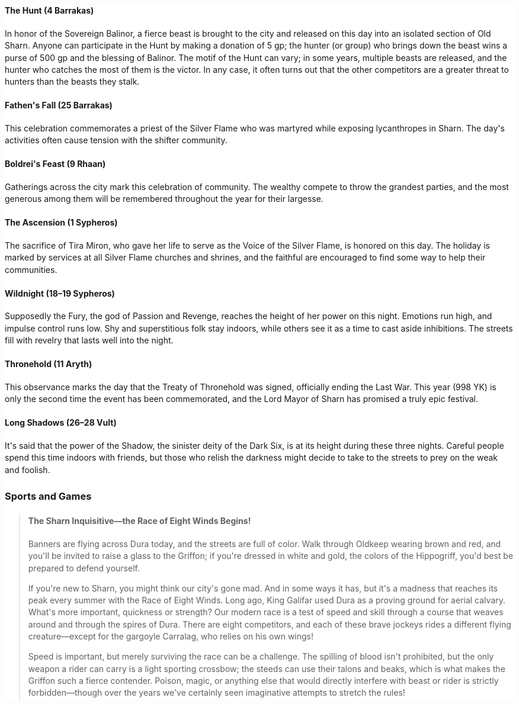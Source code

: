 #### The Hunt (4 Barrakas)

In honor of the Sovereign Balinor, a fierce beast is brought to the city and released on this day into an isolated section of Old Sharn. Anyone can participate in the Hunt by making a donation of 5 gp; the hunter (or group) who brings down the beast wins a purse of 500 gp and the blessing of Balinor. The motif of the Hunt can vary; in some years, multiple beasts are released, and the hunter who catches the most of them is the victor. In any case, it often turns out that the other competitors are a greater threat to hunters than the beasts they stalk.

#### Fathen's Fall (25 Barrakas)

This celebration commemorates a priest of the Silver Flame who was martyred while exposing lycanthropes in Sharn. The day's activities often cause tension with the shifter community.

#### Boldrei's Feast (9 Rhaan)

Gatherings across the city mark this celebration of community. The wealthy compete to throw the grandest parties, and the most generous among them will be remembered throughout the year for their largesse.

#### The Ascension (1 Sypheros)

The sacrifice of Tira Miron, who gave her life to serve as the Voice of the Silver Flame, is honored on this day. The holiday is marked by services at all Silver Flame churches and shrines, and the faithful are encouraged to find some way to help their communities.

#### Wildnight (18–19 Sypheros)

Supposedly the Fury, the god of Passion and Revenge, reaches the height of her power on this night. Emotions run high, and impulse control runs low. Shy and superstitious folk stay indoors, while others see it as a time to cast aside inhibitions. The streets fill with revelry that lasts well into the night.

#### Thronehold (11 Aryth)

This observance marks the day that the Treaty of Thronehold was signed, officially ending the Last War. This year (998 YK) is only the second time the event has been commemorated, and the Lord Mayor of Sharn has promised a truly epic festival.

#### Long Shadows (26–28 Vult)

It's said that the power of the Shadow, the sinister deity of the Dark Six, is at its height during these three nights. Careful people spend this time indoors with friends, but those who relish the darkness might decide to take to the streets to prey on the weak and foolish.

### Sports and Games

> #### The Sharn Inquisitive—the Race of Eight Winds Begins!
> 
> Banners are flying across Dura today, and the streets are full of color. Walk through Oldkeep wearing brown and red, and you'll be invited to raise a glass to the Griffon; if you're dressed in white and gold, the colors of the Hippogriff, you'd best be prepared to defend yourself.
> 
> If you're new to Sharn, you might think our city's gone mad. And in some ways it has, but it's a madness that reaches its peak every summer with the Race of Eight Winds. Long ago, King Galifar used Dura as a proving ground for aerial calvary. What's more important, quickness or strength? Our modern race is a test of speed and skill through a course that weaves around and through the spires of Dura. There are eight competitors, and each of these brave jockeys rides a different flying creature—except for the gargoyle Carralag, who relies on his own wings!
> 
> Speed is important, but merely surviving the race can be a challenge. The spilling of blood isn't prohibited, but the only weapon a rider can carry is a light sporting crossbow; the steeds can use their talons and beaks, which is what makes the Griffon such a fierce contender. Poison, magic, or anything else that would directly interfere with beast or rider is strictly forbidden—though over the years we've certainly seen imaginative attempts to stretch the rules!
> 